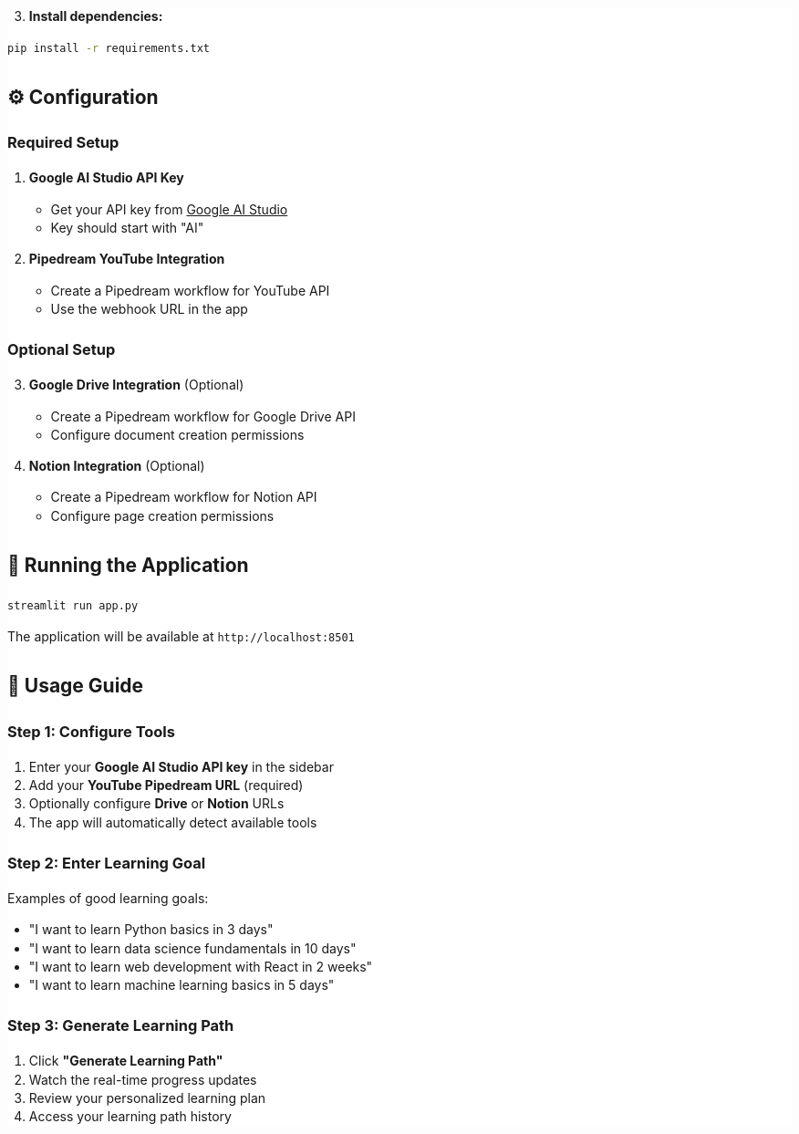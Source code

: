3. **Install dependencies:**
```bash
pip install -r requirements.txt
```

## ⚙️ Configuration

### Required Setup
1. **Google AI Studio API Key**
   - Get your API key from [Google AI Studio](https://aistudio.google.com/)
   - Key should start with "AI"

2. **Pipedream YouTube Integration**
   - Create a Pipedream workflow for YouTube API
   - Use the webhook URL in the app

### Optional Setup
3. **Google Drive Integration** (Optional)
   - Create a Pipedream workflow for Google Drive API
   - Configure document creation permissions

4. **Notion Integration** (Optional)
   - Create a Pipedream workflow for Notion API
   - Configure page creation permissions

## 🎯 Running the Application

```bash
streamlit run app.py
```

The application will be available at `http://localhost:8501`

## 📖 Usage Guide

### Step 1: Configure Tools
1. Enter your **Google AI Studio API key** in the sidebar
2. Add your **YouTube Pipedream URL** (required)
3. Optionally configure **Drive** or **Notion** URLs
4. The app will automatically detect available tools

### Step 2: Enter Learning Goal
Examples of good learning goals:
- "I want to learn Python basics in 3 days"
- "I want to learn data science fundamentals in 10 days"
- "I want to learn web development with React in 2 weeks"
- "I want to learn machine learning basics in 5 days"

### Step 3: Generate Learning Path
1. Click **"Generate Learning Path"**
2. Watch the real-time progress updates
3. Review your personalized learning plan
4. Access your learning path history
